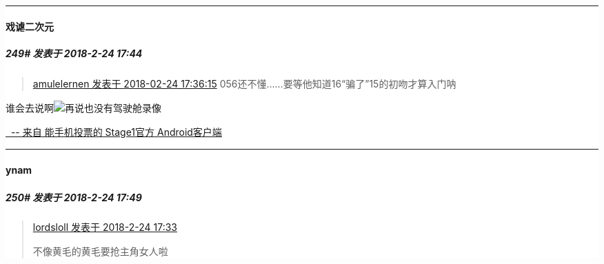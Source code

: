 -----

####  戏谑二次元  
##### 249#       发表于 2018-2-24 17:44



<blockquote><a href="httphttps://bbs.saraba1st.com/2b/forum.php?mod=redirect&amp;goto=findpost&amp;pid=38655670&amp;ptid=1583829" target="_blank">amulelernen 发表于 2018-02-24 17:36:15</a>
056还不懂……要等他知道16“骗了”15的初吻才算入门呐</blockquote>谁会去说啊<img src="https://static.saraba1st.com/image/smiley/face2017/068.png" referrerpolicy="no-referrer">再说也没有驾驶舱录像

[  -- 来自 能手机投票的 Stage1官方 Android客户端](https://www.coolapk.com/apk/140634)







-----

####  ynam  
##### 250#       发表于 2018-2-24 17:49



<blockquote><a href="httphttps://bbs.saraba1st.com/2b/forum.php?mod=redirect&amp;goto=findpost&amp;pid=38655648&amp;ptid=1583829" target="_blank">lordsloll 发表于 2018-2-24 17:33</a>

不像黄毛的黄毛要抢主角女人啦</blockquote>
